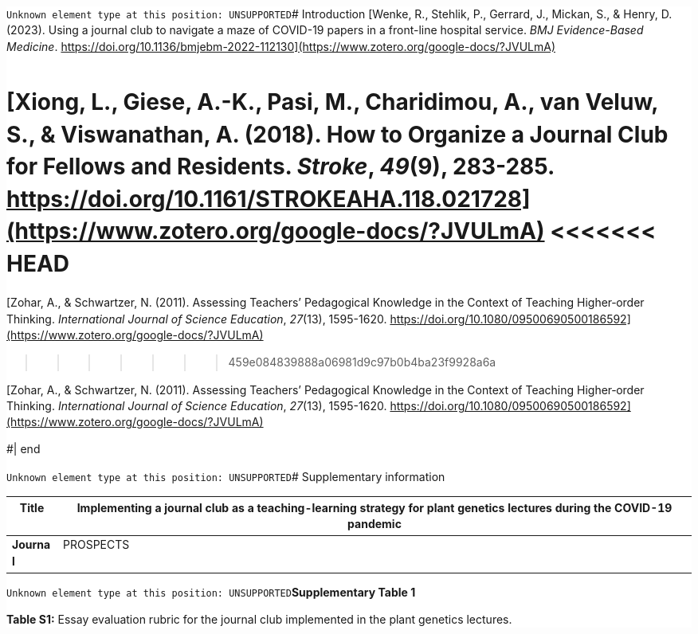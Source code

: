 ```Unknown element type at this position: UNSUPPORTED```# Introduction
[Wenke, R., Stehlik, P., Gerrard, J., Mickan, S., & Henry, D. (2023). Using a journal club to navigate a maze of COVID-19 papers in a front-line hospital service. *BMJ Evidence-Based Medicine*. https://doi.org/10.1136/bmjebm-2022-112130](https://www.zotero.org/google-docs/?JVULmA)

[Xiong, L., Giese, A.-K., Pasi, M., Charidimou, A., van Veluw, S., & Viswanathan, A. (2018). How to Organize a Journal Club for Fellows and Residents. *Stroke*, *49*(9), 283-285. https://doi.org/10.1161/STROKEAHA.118.021728](https://www.zotero.org/google-docs/?JVULmA)
<<<<<<< HEAD
=======

[Zohar, A., & Schwartzer, N. (2011). Assessing Teachers’ Pedagogical Knowledge in the Context of Teaching Higher‐order Thinking. *International Journal of Science Education*, *27*(13), 1595-1620. https://doi.org/10.1080/09500690500186592](https://www.zotero.org/google-docs/?JVULmA)
>>>>>>> 459e084839888a06981d9c97b0b4ba23f9928a6a

[Zohar, A., & Schwartzer, N. (2011). Assessing Teachers’ Pedagogical Knowledge in the Context of Teaching Higher‐order Thinking. *International Journal of Science Education*, *27*(13), 1595-1620. https://doi.org/10.1080/09500690500186592](https://www.zotero.org/google-docs/?JVULmA)

#| end

```Unknown element type at this position: UNSUPPORTED```# Supplementary information






| **Title**                                                                                                            | Implementing a journal club as a teaching-learning strategy for plant genetics lectures during the COVID-19 pandemic  |
|----------------------------------------------------------------------------------------------------------------------|-----------------------------------------------------------------------------------------------------------------------|
| **Journal**                                                                                                          | PROSPECTS                                                                                                             |






```Unknown element type at this position: UNSUPPORTED```**Supplementary Table 1**

**Table S1:** Essay evaluation rubric for the journal club implemented in the plant genetics lectures.




```